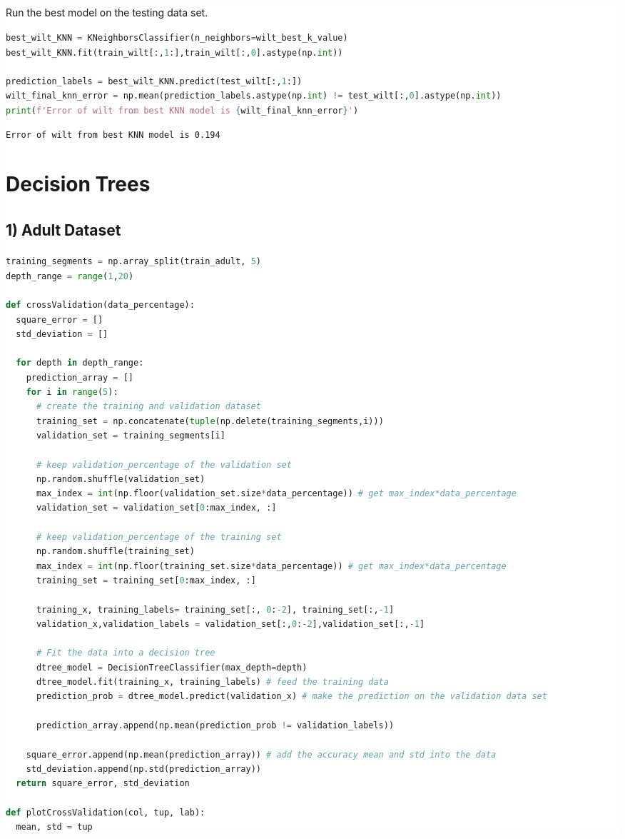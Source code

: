 

Run the best model on the testing data set.


```python
best_wilt_KNN = KNeighborsClassifier(n_neighbors=wilt_best_k_value)
best_wilt_KNN.fit(train_wilt[:,1:],train_wilt[:,0].astype(np.int))

prediction_labels = best_wilt_KNN.predict(test_wilt[:,1:])
wilt_final_knn_error = np.mean(prediction_labels.astype(np.int) != test_wilt[:,0].astype(np.int))
print(f'Error of wilt from best KNN model is {wilt_final_knn_error}')
```

    Error of wilt from best KNN model is 0.194


# Decision Trees


## 1) Adult Dataset


```python
training_segments = np.array_split(train_adult, 5)
depth_range = range(1,20)

def crossValidation(data_percentage):
  square_error = []
  std_deviation = []

  for depth in depth_range:
    prediction_array = []
    for i in range(5):
      # create the training and validation dataset
      training_set = np.concatenate(tuple(np.delete(training_segments,i)))
      validation_set = training_segments[i]

      # keep validation_percentage of the validation set
      np.random.shuffle(validation_set)
      max_index = int(np.floor(validation_set.size*data_percentage)) # get max_index*data_percentage
      validation_set = validation_set[0:max_index, :]

      # keep validation_percentage of the training set
      np.random.shuffle(training_set)
      max_index = int(np.floor(training_set.size*data_percentage)) # get max_index*data_percentage
      training_set = training_set[0:max_index, :]

      training_x, training_labels= training_set[:, 0:-2], training_set[:,-1]
      validation_x,validation_labels = validation_set[:,0:-2],validation_set[:,-1]

      # Fit the data into a decision tree
      dtree_model = DecisionTreeClassifier(max_depth=depth)
      dtree_model.fit(training_x, training_labels) # feed the training data 
      prediction_prob = dtree_model.predict(validation_x) # make the prediction on the validation data set   

      prediction_array.append(np.mean(prediction_prob != validation_labels))

    square_error.append(np.mean(prediction_array)) # add the accuracy mean and std into the data
    std_deviation.append(np.std(prediction_array))
  return square_error, std_deviation

def plotCrossValidation(col, tup, lab):
  mean, std = tup
```